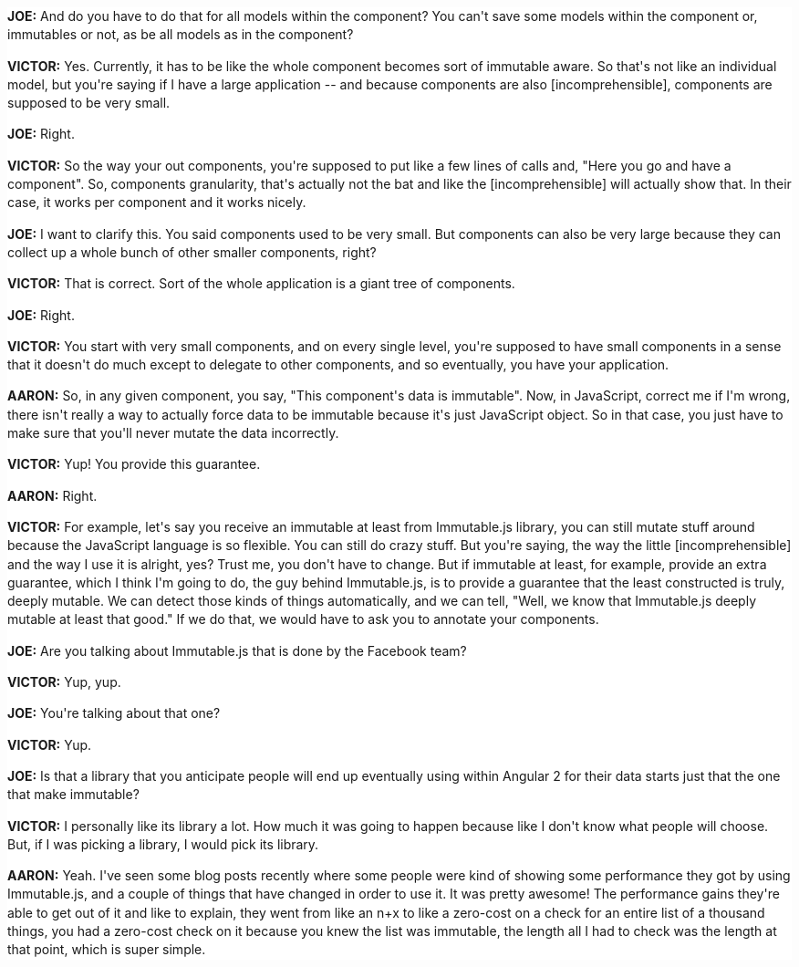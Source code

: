 **JOE:** And do you have to do that for all models within the component? You can't save some models within the component or, immutables or not, as be all models as in the component?

**VICTOR:** Yes. Currently, it has to be like the whole component becomes sort of immutable aware. So that's not like an individual model, but you're saying if I have a large application -- and because components are also [incomprehensible], components are supposed to be very small.

**JOE:** Right.

**VICTOR:** So the way your out components, you're supposed to put like a few lines of calls and, "Here you go and have a component". So, components granularity, that's actually not the bat and like the [incomprehensible] will actually show that. In their case, it works per component and it works nicely.

**JOE:** I want to clarify this. You said components used to be very small. But components can also be very large because they can collect up a whole bunch of other smaller components, right?

**VICTOR:** That is correct. Sort of the whole application is a giant tree of components.

**JOE:** Right.

**VICTOR:** You start with very small components, and on every single level, you're supposed to have small components in a sense that it doesn't do much except to delegate to other components, and so eventually, you have your application.

**AARON:** So, in any given component, you say, "This component's data is immutable". Now, in JavaScript, correct me if I'm wrong, there isn't really a way to actually force data to be immutable because it's just JavaScript object. So in that case, you just have to make sure that you'll never mutate the data incorrectly.

**VICTOR:** Yup! You provide this guarantee.

**AARON:** Right.

**VICTOR:** For example, let's say you receive an immutable at least from Immutable.js library, you can still mutate stuff around because the JavaScript language is so flexible. You can still do crazy stuff. But you're saying, the way the little [incomprehensible] and the way I use it is alright, yes? Trust me, you don't have to change. But if immutable at least, for example, provide an extra guarantee, which I think I'm going to do, the guy behind Immutable.js, is to provide a guarantee that the least constructed is truly, deeply mutable. We can detect those kinds of things automatically, and we can tell, "Well, we know that Immutable.js deeply mutable at least that good." If we do that, we would have to ask you to annotate your components.

**JOE:** Are you talking about Immutable.js that is done by the Facebook team?

**VICTOR:** Yup, yup.

**JOE:** You're talking about that one?

**VICTOR:** Yup.

**JOE:** Is that a library that you anticipate people will end up eventually using within Angular 2 for their data starts just that the one that make immutable?

**VICTOR:** I personally like its library a lot. How much it was going to happen because like I don't know what people will choose. But, if I was picking a library, I would pick its library.

**AARON:** Yeah. I've seen some blog posts recently where some people were kind of showing some performance they got by using Immutable.js, and a couple of things that have changed in order to use it. It was pretty awesome! The performance gains they're able to get out of it and like to explain, they went from like an n+x to like a zero-cost on a check for an entire list of a thousand things, you had a zero-cost check on it because you knew the list was immutable, the length all I had to check was the length at that point, which is super simple.
